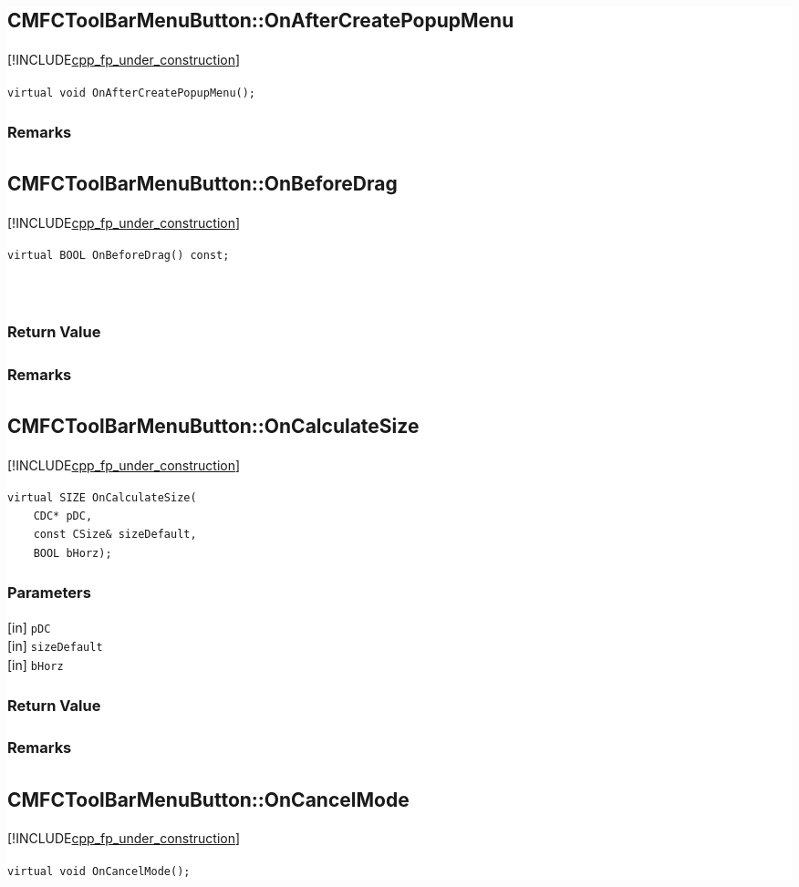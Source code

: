 ##  <a name="cmfctoolbarmenubutton__onaftercreatepopupmenu"></a>  CMFCToolBarMenuButton::OnAfterCreatePopupMenu  
 [!INCLUDE[cpp_fp_under_construction](../../mfc/reference/includes/cpp_fp_under_construction_md.md)]  
  
```  
virtual void OnAfterCreatePopupMenu();
```  
  
### Remarks  
  
##  <a name="cmfctoolbarmenubutton__onbeforedrag"></a>  CMFCToolBarMenuButton::OnBeforeDrag  
 [!INCLUDE[cpp_fp_under_construction](../../mfc/reference/includes/cpp_fp_under_construction_md.md)]  
  
```  
virtual BOOL OnBeforeDrag() const;

 
```  
  
### Return Value  
  
### Remarks  
  
##  <a name="cmfctoolbarmenubutton__oncalculatesize"></a>  CMFCToolBarMenuButton::OnCalculateSize  
 [!INCLUDE[cpp_fp_under_construction](../../mfc/reference/includes/cpp_fp_under_construction_md.md)]  
  
```  
virtual SIZE OnCalculateSize(
    CDC* pDC,  
    const CSize& sizeDefault,  
    BOOL bHorz);
```  
  
### Parameters  
 [in] `pDC`  
 [in] `sizeDefault`  
 [in] `bHorz`  
  
### Return Value  
  
### Remarks  
  
##  <a name="cmfctoolbarmenubutton__oncancelmode"></a>  CMFCToolBarMenuButton::OnCancelMode  
 [!INCLUDE[cpp_fp_under_construction](../../mfc/reference/includes/cpp_fp_under_construction_md.md)]  
  
```  
virtual void OnCancelMode();
```  
  